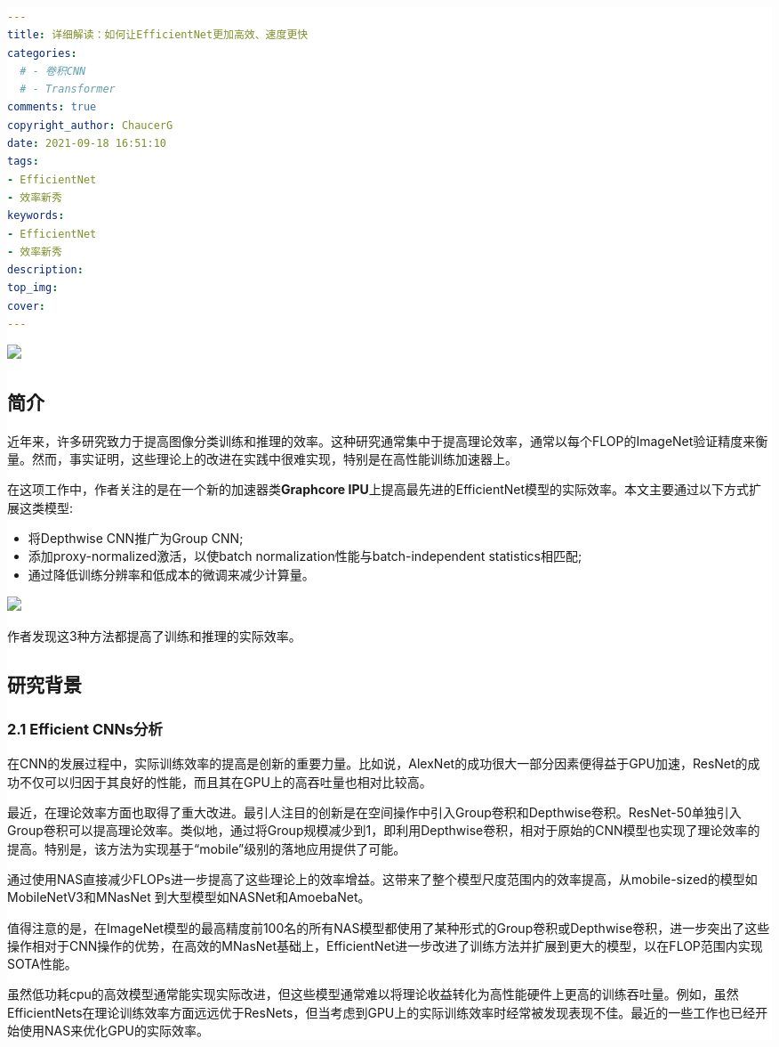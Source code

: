 ```yaml
---
title: 详细解读：如何让EfficientNet更加高效、速度更快
categories:
  # - 卷积CNN
  # - Transformer
comments: true
copyright_author: ChaucerG
date: 2021-09-18 16:51:10
tags:
- EfficientNet
- 效率新秀
keywords:
- EfficientNet
- 效率新秀
description:
top_img:
cover:
---
```


![](https://gitee.com/chaucerg/pic_-web/raw/master/images_20210612/1.png)

## 简介
近年来，许多研究致力于提高图像分类训练和推理的效率。这种研究通常集中于提高理论效率，通常以每个FLOP的ImageNet验证精度来衡量。然而，事实证明，这些理论上的改进在实践中很难实现，特别是在高性能训练加速器上。

在这项工作中，作者关注的是在一个新的加速器类**Graphcore IPU**上提高最先进的EfficientNet模型的实际效率。本文主要通过以下方式扩展这类模型:
- 将Depthwise CNN推广为Group CNN;
- 添加proxy-normalized激活，以使batch normalization性能与batch-independent statistics相匹配;
- 通过降低训练分辨率和低成本的微调来减少计算量。

![](https://gitee.com/chaucerg/pic_-web/raw/master/images_20210612/2.png)

作者发现这3种方法都提高了训练和推理的实际效率。

## 研究背景
### 2.1 Efficient CNNs分析
在CNN的发展过程中，实际训练效率的提高是创新的重要力量。比如说，AlexNet的成功很大一部分因素便得益于GPU加速，ResNet的成功不仅可以归因于其良好的性能，而且其在GPU上的高吞吐量也相对比较高。

最近，在理论效率方面也取得了重大改进。最引人注目的创新是在空间操作中引入Group卷积和Depthwise卷积。ResNet-50单独引入Group卷积可以提高理论效率。类似地，通过将Group规模减少到1，即利用Depthwise卷积，相对于原始的CNN模型也实现了理论效率的提高。特别是，该方法为实现基于“mobile”级别的落地应用提供了可能。

通过使用NAS直接减少FLOPs进一步提高了这些理论上的效率增益。这带来了整个模型尺度范围内的效率提高，从mobile-sized的模型如MobileNetV3和MNasNet 到大型模型如NASNet和AmoebaNet。

值得注意的是，在ImageNet模型的最高精度前100名的所有NAS模型都使用了某种形式的Group卷积或Depthwise卷积，进一步突出了这些操作相对于CNN操作的优势，在高效的MNasNet基础上，EfficientNet进一步改进了训练方法并扩展到更大的模型，以在FLOP范围内实现SOTA性能。

虽然低功耗cpu的高效模型通常能实现实际改进，但这些模型通常难以将理论收益转化为高性能硬件上更高的训练吞吐量。例如，虽然EfficientNets在理论训练效率方面远远优于ResNets，但当考虑到GPU上的实际训练效率时经常被发现表现不佳。最近的一些工作也已经开始使用NAS来优化GPU的实际效率。
